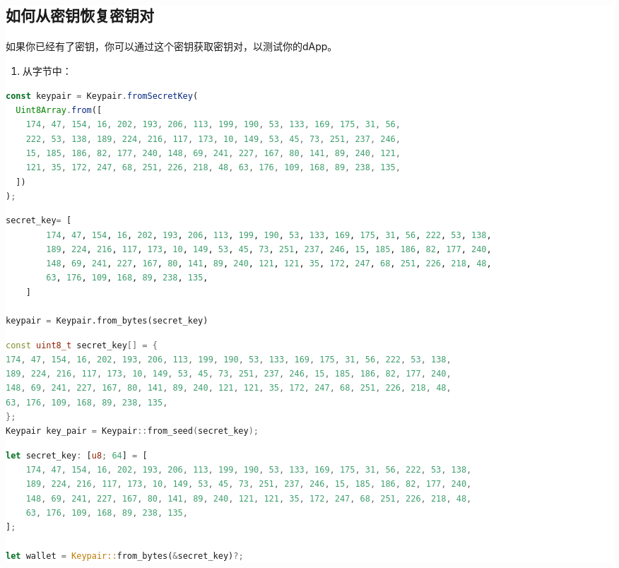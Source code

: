 ## 如何从密钥恢复密钥对

如果你已经有了密钥，你可以通过这个密钥获取密钥对，以测试你的dApp。

1. 从字节中：

<Tabs>
<TabItem value="typescript" label="typescript">

```typescript
const keypair = Keypair.fromSecretKey(
  Uint8Array.from([
    174, 47, 154, 16, 202, 193, 206, 113, 199, 190, 53, 133, 169, 175, 31, 56,
    222, 53, 138, 189, 224, 216, 117, 173, 10, 149, 53, 45, 73, 251, 237, 246,
    15, 185, 186, 82, 177, 240, 148, 69, 241, 227, 167, 80, 141, 89, 240, 121,
    121, 35, 172, 247, 68, 251, 226, 218, 48, 63, 176, 109, 168, 89, 238, 135,
  ])
);
```

</TabItem>
<TabItem value="py" label="Python">

```python
secret_key= [
        174, 47, 154, 16, 202, 193, 206, 113, 199, 190, 53, 133, 169, 175, 31, 56, 222, 53, 138,
        189, 224, 216, 117, 173, 10, 149, 53, 45, 73, 251, 237, 246, 15, 185, 186, 82, 177, 240,
        148, 69, 241, 227, 167, 80, 141, 89, 240, 121, 121, 35, 172, 247, 68, 251, 226, 218, 48,
        63, 176, 109, 168, 89, 238, 135,
    ]

keypair = Keypair.from_bytes(secret_key)
```

</TabItem>
<TabItem value="cpp" label="cpp">

```cpp
const uint8_t secret_key[] = {
174, 47, 154, 16, 202, 193, 206, 113, 199, 190, 53, 133, 169, 175, 31, 56, 222, 53, 138,
189, 224, 216, 117, 173, 10, 149, 53, 45, 73, 251, 237, 246, 15, 185, 186, 82, 177, 240,
148, 69, 241, 227, 167, 80, 141, 89, 240, 121, 121, 35, 172, 247, 68, 251, 226, 218, 48,
63, 176, 109, 168, 89, 238, 135,
};
Keypair key_pair = Keypair::from_seed(secret_key);
```

</TabItem>
<TabItem value="rust" label="rust">

```rust
let secret_key: [u8; 64] = [
    174, 47, 154, 16, 202, 193, 206, 113, 199, 190, 53, 133, 169, 175, 31, 56, 222, 53, 138,
    189, 224, 216, 117, 173, 10, 149, 53, 45, 73, 251, 237, 246, 15, 185, 186, 82, 177, 240,
    148, 69, 241, 227, 167, 80, 141, 89, 240, 121, 121, 35, 172, 247, 68, 251, 226, 218, 48,
    63, 176, 109, 168, 89, 238, 135,
];

let wallet = Keypair::from_bytes(&secret_key)?;
```


[1]: https://www.npmjs.com/package/tweetnacl